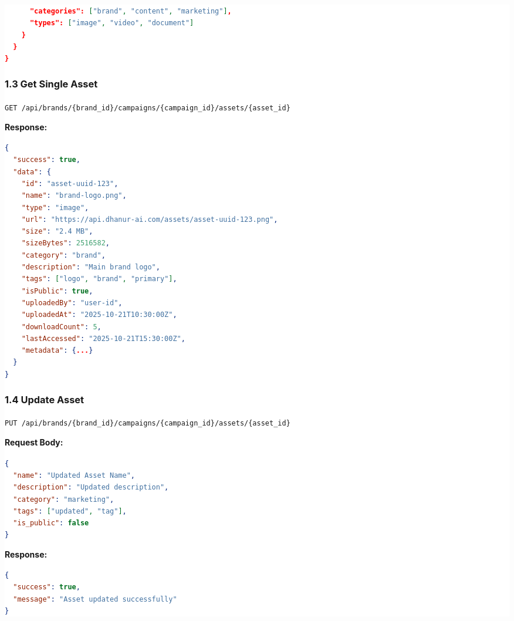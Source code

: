 ```json
      "categories": ["brand", "content", "marketing"],
      "types": ["image", "video", "document"]
    }
  }
}
```

### **1.3 Get Single Asset**
```http
GET /api/brands/{brand_id}/campaigns/{campaign_id}/assets/{asset_id}
```

**Response:**
```json
{
  "success": true,
  "data": {
    "id": "asset-uuid-123",
    "name": "brand-logo.png",
    "type": "image",
    "url": "https://api.dhanur-ai.com/assets/asset-uuid-123.png",
    "size": "2.4 MB",
    "sizeBytes": 2516582,
    "category": "brand",
    "description": "Main brand logo",
    "tags": ["logo", "brand", "primary"],
    "isPublic": true,
    "uploadedBy": "user-id",
    "uploadedAt": "2025-10-21T10:30:00Z",
    "downloadCount": 5,
    "lastAccessed": "2025-10-21T15:30:00Z",
    "metadata": {...}
  }
}
```

### **1.4 Update Asset**
```http
PUT /api/brands/{brand_id}/campaigns/{campaign_id}/assets/{asset_id}
```

**Request Body:**
```json
{
  "name": "Updated Asset Name",
  "description": "Updated description",
  "category": "marketing",
  "tags": ["updated", "tag"],
  "is_public": false
}
```

**Response:**
```json
{
  "success": true,
  "message": "Asset updated successfully"
}
```
